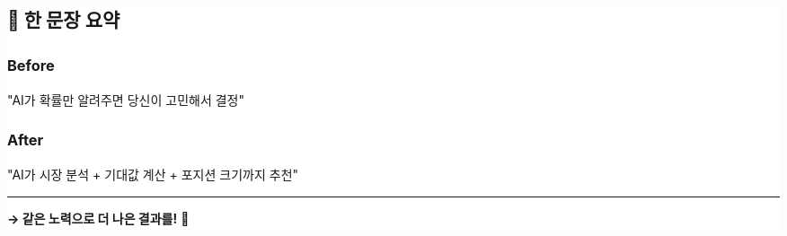 
## 🎁 한 문장 요약

### Before
"AI가 확률만 알려주면 당신이 고민해서 결정"

### After
"AI가 시장 분석 + 기대값 계산 + 포지션 크기까지 추천"

---

**→ 같은 노력으로 더 나은 결과를!** 🚀

